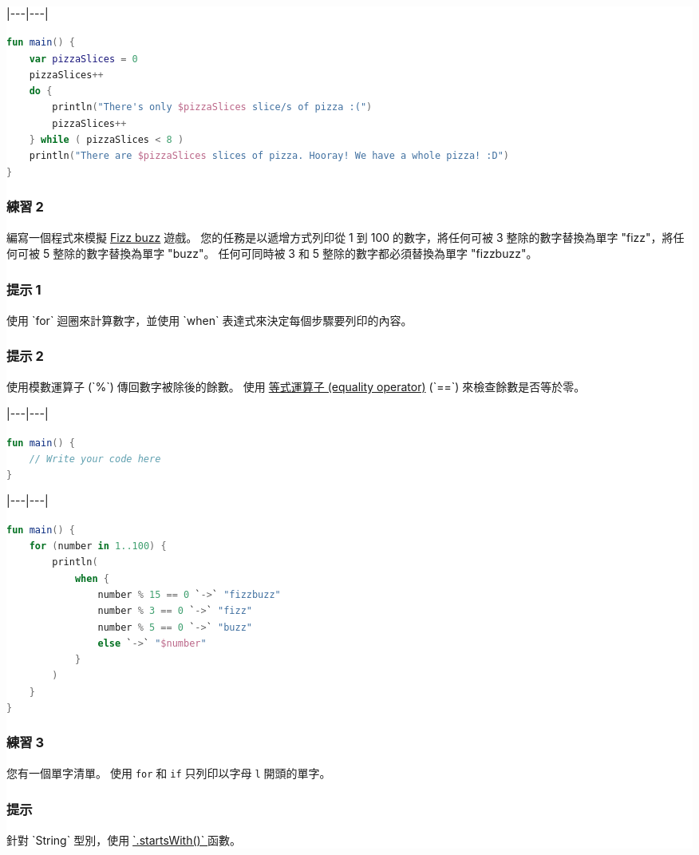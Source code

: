|---|---|
```kotlin
fun main() {
    var pizzaSlices = 0
    pizzaSlices++
    do {
        println("There's only $pizzaSlices slice/s of pizza :(")
        pizzaSlices++
    } while ( pizzaSlices < 8 )
    println("There are $pizzaSlices slices of pizza. Hooray! We have a whole pizza! :D")
}

```

### 練習 2

編寫一個程式來模擬 [Fizz buzz](https://en.wikipedia.org/wiki/Fizz_buzz) 遊戲。 您的任務是以遞增方式列印從 1 到 100 的數字，將任何可被 3 整除的數字替換為單字 "fizz"，將任何可被 5 整除的數字替換為單字 "buzz"。 任何可同時被 3 和 5 整除的數字都必須替換為單字 "fizzbuzz"。
<h3>提示 1</h3>
        使用 `for` 迴圈來計算數字，並使用 `when` 表達式來決定每個步驟要列印的內容。 
<h3>提示 2</h3>
        使用模數運算子 (`%`) 傳回數字被除後的餘數。 使用 <a href="operator-overloading#equality-and-inequality-operators">等式運算子 (equality operator)</a> 
        (`==`) 來檢查餘數是否等於零。
    

|---|---|
```kotlin
fun main() {
    // Write your code here
}
```

|---|---|
```kotlin
fun main() {
    for (number in 1..100) {
        println(
            when {
                number % 15 == 0 `->` "fizzbuzz"
                number % 3 == 0 `->` "fizz"
                number % 5 == 0 `->` "buzz"
                else `->` "$number"
            }
        )
    }
}
```

### 練習 3

您有一個單字清單。 使用 `for` 和 `if` 只列印以字母 `l` 開頭的單字。
<h3>提示</h3>
        針對 `String` 型別，使用 <a href="https://kotlinlang.org/api/latest/jvm/stdlib/kotlin.text/starts-with.html"> `.startsWith()`
        </a> 函數。 
    